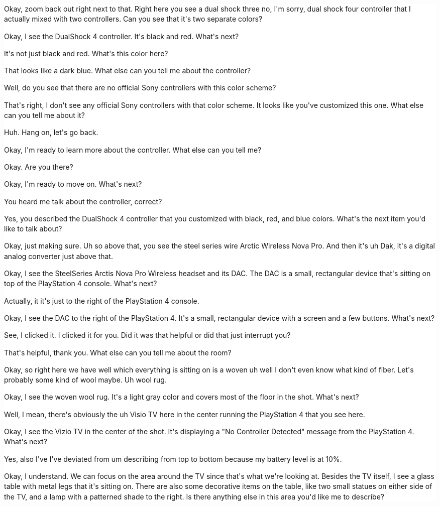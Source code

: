 Okay, zoom back out right next to that. Right here you see a dual shock three no, I'm sorry, dual shock four controller that I actually mixed with two controllers. Can you see that it's two separate colors?

Okay, I see the DualShock 4 controller. It's black and red. What's next?

It's not just black and red. What's this color here?

That looks like a dark blue. What else can you tell me about the controller?

Well, do you see that there are no official Sony controllers with this color scheme?

That's right, I don't see any official Sony controllers with that color scheme. It looks like you've customized this one. What else can you tell me about it?

Huh. Hang on, let's go back.

Okay, I'm ready to learn more about the controller. What else can you tell me?

Okay. Are you there?

Okay, I'm ready to move on. What's next?

You heard me talk about the controller, correct?

Yes, you described the DualShock 4 controller that you customized with black, red, and blue colors. What's the next item you'd like to talk about?

Okay, just making sure. Uh so above that, you see the steel series wire Arctic Wireless Nova Pro. And then it's uh Dak, it's a digital analog converter just above that.

Okay, I see the SteelSeries Arctis Nova Pro Wireless headset and its DAC. The DAC is a small, rectangular device that's sitting on top of the PlayStation 4 console. What's next?

Actually, it it's just to the right of the PlayStation 4 console.

Okay, I see the DAC to the right of the PlayStation 4. It's a small, rectangular device with a screen and a few buttons. What's next?

See, I clicked it. I clicked it for you. Did it was that helpful or did that just interrupt you?

That's helpful, thank you. What else can you tell me about the room?

Okay, so right here we have well which everything is sitting on is a woven uh well I don't even know what kind of fiber. Let's probably some kind of wool maybe. Uh wool rug.

Okay, I see the woven wool rug. It's a light gray color and covers most of the floor in the shot. What's next?

Well, I mean, there's obviously the uh Visio TV here in the center running the PlayStation 4 that you see here.

Okay, I see the Vizio TV in the center of the shot. It's displaying a "No Controller Detected" message from the PlayStation 4. What's next?

Yes, also I've I've deviated from um describing from top to bottom because my battery level is at 10%.

Okay, I understand. We can focus on the area around the TV since that's what we're looking at. Besides the TV itself, I see a glass table with metal legs that it's sitting on. There are also some decorative items on the table, like two small statues on either side of the TV, and a lamp with a patterned shade to the right. Is there anything else in this area you'd like me to describe?

